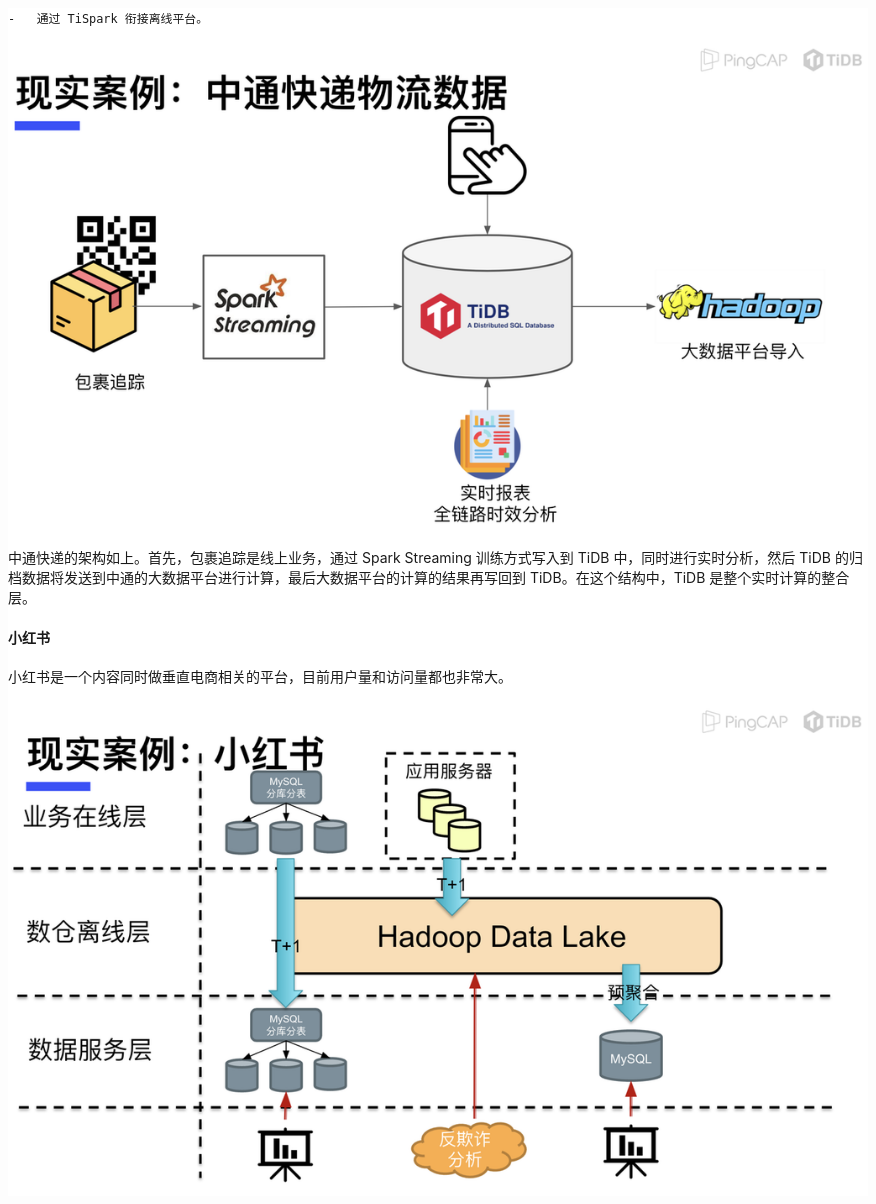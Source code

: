     -   通过 TiSpark 衔接离线平台。
        
![17](media/use-tidb-to-build-real-time-applications/17.png)

中通快递的架构如上。首先，包裹追踪是线上业务，通过 Spark Streaming 训练方式写入到 TiDB 中，同时进行实时分析，然后 TiDB 的归档数据将发送到中通的大数据平台进行计算，最后大数据平台的计算的结果再写回到 TiDB。在这个结构中，TiDB 是整个实时计算的整合层。

#### 小红书

小红书是一个内容同时做垂直电商相关的平台，目前用户量和访问量都也非常大。

![18](media/use-tidb-to-build-real-time-applications/18.png)
